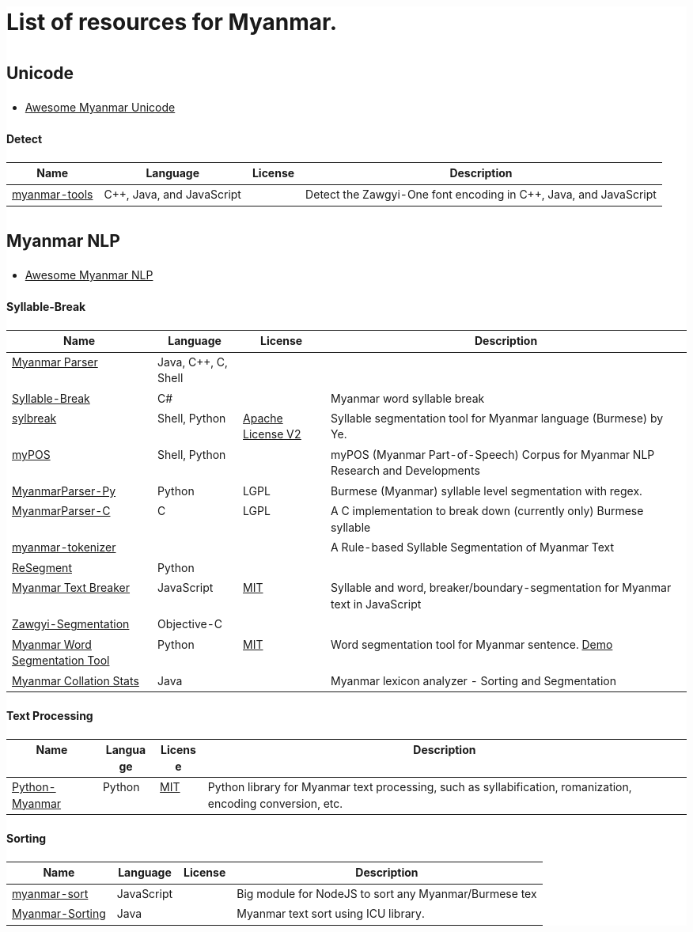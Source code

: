 # List of resources for Myanmar.

## Unicode

- [Awesome Myanmar Unicode](https://github.com/khzaw/awesome-myanmar-unicode)


#### Detect
| Name        | Language | License | Description  |
| ------------- |-------------|-------------|-------------|
|[myanmar-tools](https://github.com/googlei18n/myanmar-tools)|  C++, Java, and JavaScript  |    |   Detect the Zawgyi-One font encoding in C++, Java, and JavaScript |


## Myanmar NLP

- [Awesome Myanmar NLP](https://github.com/swanhtet1992/awesome-myanmar-nlp)


#### Syllable-Break

| Name        | Language | License | Description  |
| ------------- |-------------|-------------|-------------|
|  [Myanmar Parser](https://github.com/thanlwinsoft/MyanmarParser)  | Java, C++, C, Shell   |    |    |
|  [Syllable-Break](https://github.com/mcfnlp/Syllable-Break)  |    C#   |    |  Myanmar word syllable break  |
| [sylbreak](https://github.com/ye-kyaw-thu/sylbreak)   | Shell, Python   | [Apache License V2](https://www.apache.org/licenses/LICENSE-2.0)   |  Syllable segmentation tool for Myanmar language (Burmese) by Ye.  |
| [myPOS](https://github.com/ye-kyaw-thu/myPOS)   |  Shell, Python  |    | myPOS (Myanmar Part-of-Speech) Corpus for Myanmar NLP Research and Developments  |
|  [MyanmarParser-Py](https://github.com/thantthet/MyanmarParser-Py)  | Python   |  LGPL   |  Burmese (Myanmar) syllable level segmentation with regex.  |
|  [MyanmarParser-C](https://github.com/thantthet/MyanmarParser-C)  | C   |  LGPL   |  A C implementation to break down (currently only) Burmese syllable  |
|  [myanmar-tokenizer](https://github.com/mutour/myanmar-tokenizer)  |    |    | A Rule-based Syllable Segmentation of Myanmar Text  |
|  [ReSegment](https://github.com/swanhtet1992/ReSegment)  | Python   |    |    |
|  [Myanmar Text Breaker](https://github.com/eimg/myanmar-text-breaker)  | JavaScript   | [MIT](https://opensource.org/licenses/MIT)    |  Syllable and word, breaker/boundary-segmentation for Myanmar text in JavaScript  |
|  [Zawgyi-Segmentation](https://github.com/khantthulinn/Zawgyi-Segmentation)  | Objective-C   |    |    |
|  [Myanmar Word Segmentation Tool](https://github.com/stevenay/myan-word-breaker)  | Python   | [MIT](https://opensource.org/licenses/MIT)    |  Word segmentation tool for Myanmar sentence. [Demo](https://flask-py-word-breaker.herokuapp.com/)  |
|  [Myanmar Collation Stats](https://github.com/minthanthtoo/myanmar-collation-stats)  | Java   |    |  Myanmar lexicon analyzer - Sorting and Segmentation  |

#### Text Processing
| Name        | Language | License | Description  |
| ------------- |-------------|-------------|-------------|
|  [Python-Myanmar](https://github.com/trhura/python-myanmar)  | Python   |  [MIT](https://opensource.org/licenses/MIT)  |  Python library for Myanmar text processing, such as syllabification, romanization, encoding conversion, etc. |


#### Sorting
| Name        | Language | License | Description  |
| ------------- |-------------|-------------|-------------|
| [myanmar-sort](https://github.com/mapmeld/myanmar-sort)   | JavaScript   |    | Big module for NodeJS to sort any Myanmar/Burmese tex   |
|  [Myanmar-Sorting](https://github.com/chanmratekoko/Myanmar-Sorting)  |  Java  |    |  Myanmar text sort using ICU library.  |
